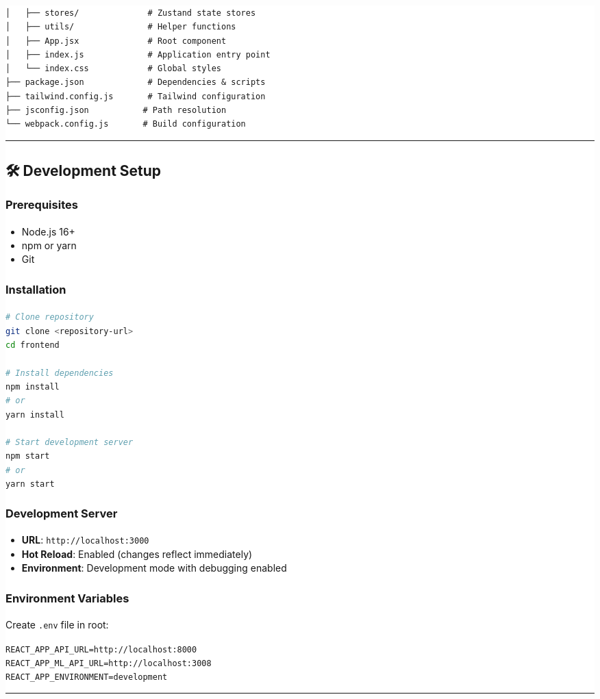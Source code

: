 ```
│   ├── stores/              # Zustand state stores
│   ├── utils/               # Helper functions
│   ├── App.jsx              # Root component
│   ├── index.js             # Application entry point
│   └── index.css            # Global styles
├── package.json             # Dependencies & scripts
├── tailwind.config.js       # Tailwind configuration
├── jsconfig.json           # Path resolution
└── webpack.config.js       # Build configuration
```

---

## 🛠️ Development Setup

### **Prerequisites**
- Node.js 16+ 
- npm or yarn
- Git

### **Installation**
```bash
# Clone repository
git clone <repository-url>
cd frontend

# Install dependencies
npm install
# or
yarn install

# Start development server
npm start
# or
yarn start
```

### **Development Server**
- **URL**: `http://localhost:3000`
- **Hot Reload**: Enabled (changes reflect immediately)
- **Environment**: Development mode with debugging enabled

### **Environment Variables**
Create `.env` file in root:
```env
REACT_APP_API_URL=http://localhost:8000
REACT_APP_ML_API_URL=http://localhost:3008
REACT_APP_ENVIRONMENT=development
```

---